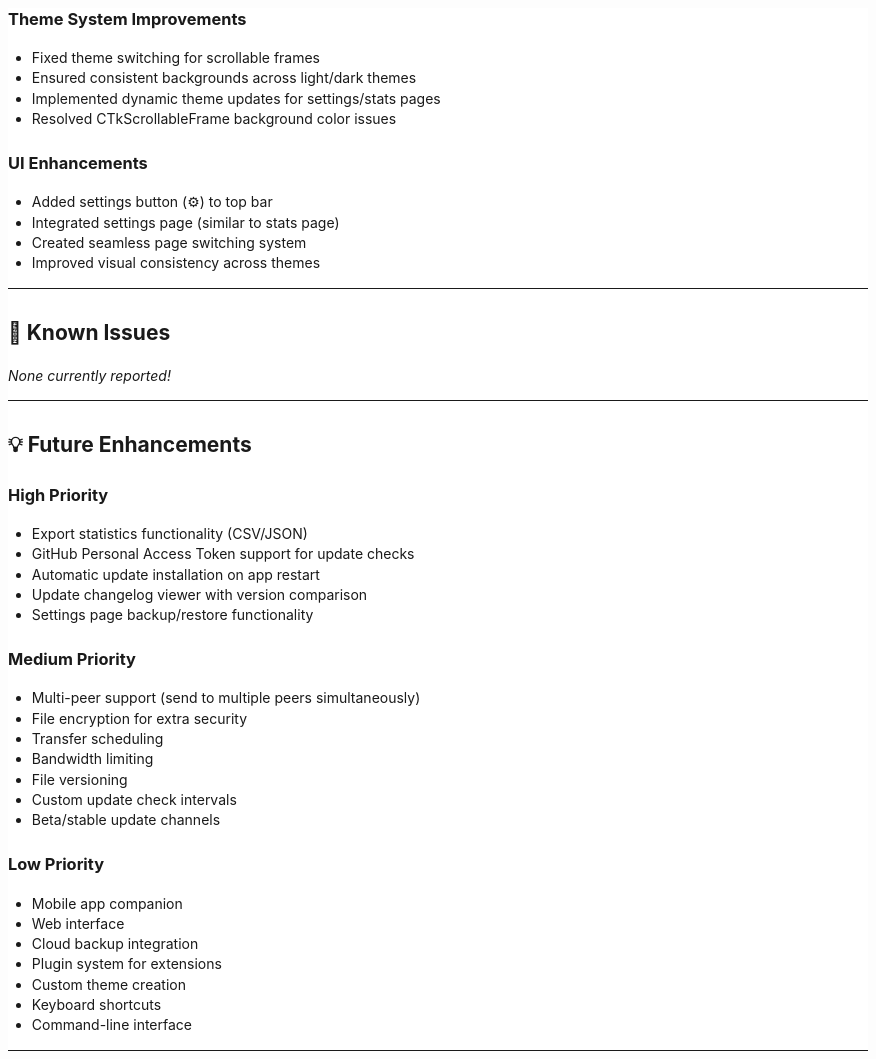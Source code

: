 ### Theme System Improvements

- Fixed theme switching for scrollable frames
- Ensured consistent backgrounds across light/dark themes
- Implemented dynamic theme updates for settings/stats pages
- Resolved CTkScrollableFrame background color issues

### UI Enhancements

- Added settings button (⚙️) to top bar
- Integrated settings page (similar to stats page)
- Created seamless page switching system
- Improved visual consistency across themes

---

## 🐛 Known Issues

_None currently reported!_

---

## 💡 Future Enhancements

### High Priority

- Export statistics functionality (CSV/JSON)
- GitHub Personal Access Token support for update checks
- Automatic update installation on app restart
- Update changelog viewer with version comparison
- Settings page backup/restore functionality

### Medium Priority

- Multi-peer support (send to multiple peers simultaneously)
- File encryption for extra security
- Transfer scheduling
- Bandwidth limiting
- File versioning
- Custom update check intervals
- Beta/stable update channels

### Low Priority

- Mobile app companion
- Web interface
- Cloud backup integration
- Plugin system for extensions
- Custom theme creation
- Keyboard shortcuts
- Command-line interface

---